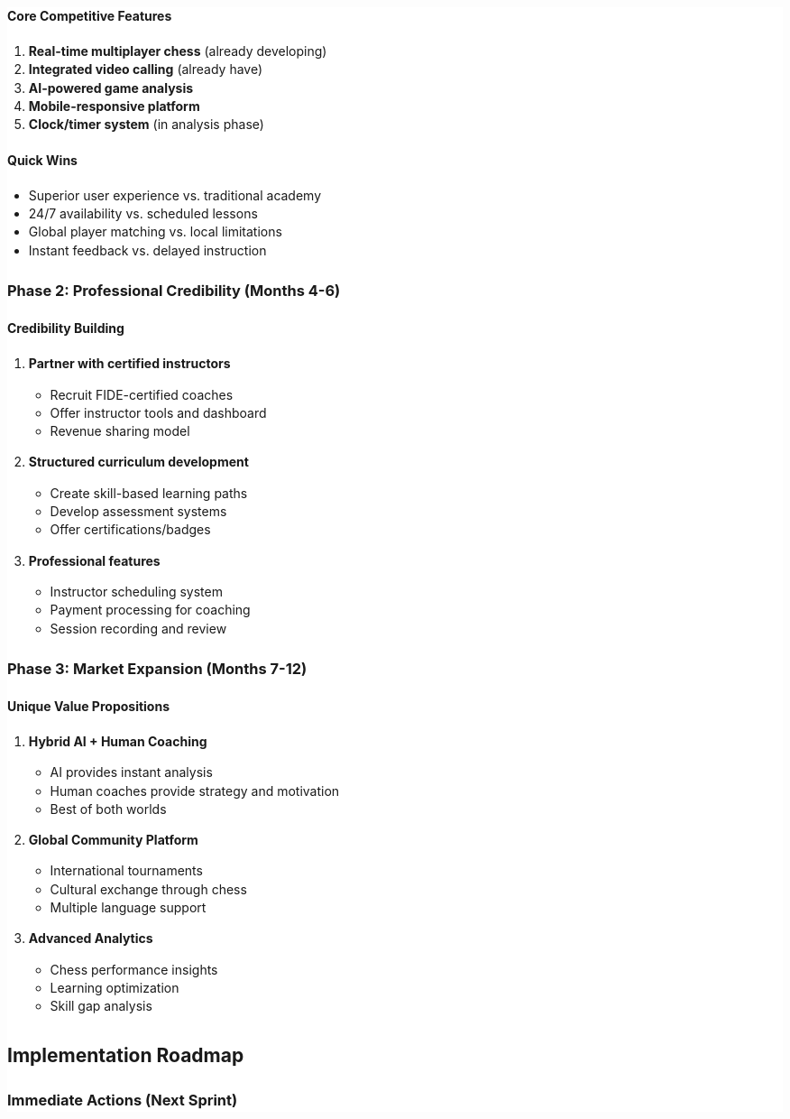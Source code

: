 #### **Core Competitive Features**
1. **Real-time multiplayer chess** (already developing)
2. **Integrated video calling** (already have)
3. **AI-powered game analysis**
4. **Mobile-responsive platform**
5. **Clock/timer system** (in analysis phase)

#### **Quick Wins**
- Superior user experience vs. traditional academy
- 24/7 availability vs. scheduled lessons
- Global player matching vs. local limitations
- Instant feedback vs. delayed instruction

### **Phase 2: Professional Credibility (Months 4-6)**

#### **Credibility Building**
1. **Partner with certified instructors**
   - Recruit FIDE-certified coaches
   - Offer instructor tools and dashboard
   - Revenue sharing model

2. **Structured curriculum development**
   - Create skill-based learning paths
   - Develop assessment systems
   - Offer certifications/badges

3. **Professional features**
   - Instructor scheduling system
   - Payment processing for coaching
   - Session recording and review

### **Phase 3: Market Expansion (Months 7-12)**

#### **Unique Value Propositions**
1. **Hybrid AI + Human Coaching**
   - AI provides instant analysis
   - Human coaches provide strategy and motivation
   - Best of both worlds

2. **Global Community Platform**
   - International tournaments
   - Cultural exchange through chess
   - Multiple language support

3. **Advanced Analytics**
   - Chess performance insights
   - Learning optimization
   - Skill gap analysis

## Implementation Roadmap

### **Immediate Actions (Next Sprint)**
